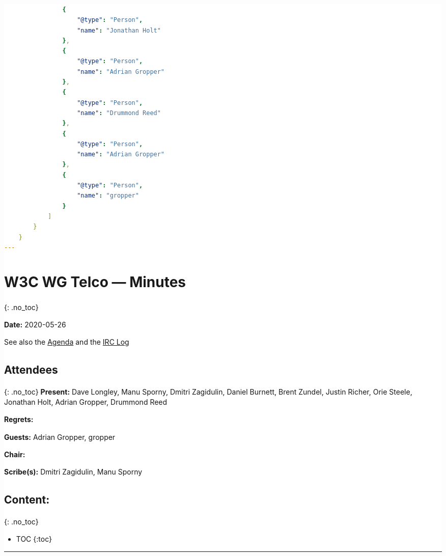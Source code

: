 ```yaml
                {
                    "@type": "Person",
                    "name": "Jonathan Holt"
                },
                {
                    "@type": "Person",
                    "name": "Adrian Gropper"
                },
                {
                    "@type": "Person",
                    "name": "Drummond Reed"
                },
                {
                    "@type": "Person",
                    "name": "Adrian Gropper"
                },
                {
                    "@type": "Person",
                    "name": "gropper"
                }
            ]
        }
    }
---
```


# W3C WG Telco — Minutes
{: .no_toc}

**Date:** 2020-05-26

See also the [Agenda]() and the [IRC Log](https://www.w3.org/2020/05/26-did-irc.txt)

## Attendees
{: .no_toc}
**Present:** Dave Longley, Manu Sporny, Dmitri Zagidulin, Daniel Burnett, Brent Zundel, Justin Richer, Orie Steele, Jonathan Holt, Adrian Gropper, Drummond Reed

**Regrets:** 

**Guests:** Adrian Gropper, gropper

**Chair:** 

**Scribe(s):** Dmitri Zagidulin, Manu Sporny

## Content:
{: .no_toc}

* TOC
{:toc}
---
